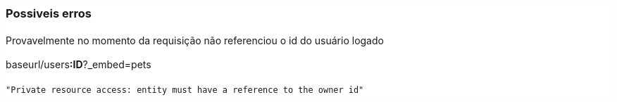 ### Possiveis erros

Provavelmente no momento da requisição não referenciou o id do usuário logado

baseurl/users<strong>:ID</strong>?\_embed=pets

```
"Private resource access: entity must have a reference to the owner id"
```
